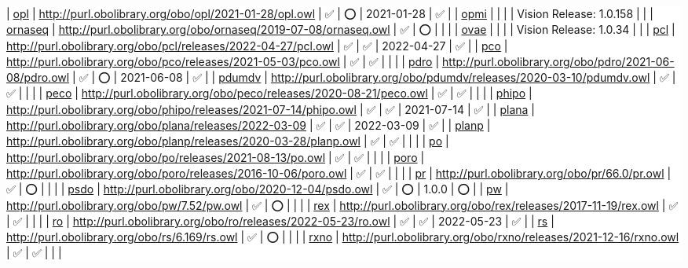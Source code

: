 | [opl](http://obofoundry.org/ontology/opl)                 | http://purl.obolibrary.org/obo/opl/2021-01-28/opl.owl                          | ✅                        | ⭕                        | 2021-01-28                                                         | ✅               |
| [opmi](http://obofoundry.org/ontology/opmi)               |                                                                                |                           |                           | Vision Release: 1.0.158                                            |                  |
| [ornaseq](http://obofoundry.org/ontology/ornaseq)         | http://purl.obolibrary.org/obo/ornaseq/2019-07-08/ornaseq.owl                  | ✅                        | ⭕                        |                                                                    |                  |
| [ovae](http://obofoundry.org/ontology/ovae)               |                                                                                |                           |                           | Vision Release: 1.0.34                                             |                  |
| [pcl](http://obofoundry.org/ontology/pcl)                 | http://purl.obolibrary.org/obo/pcl/releases/2022-04-27/pcl.owl                 | ✅                        | ✅                        | 2022-04-27                                                         | ✅               |
| [pco](http://obofoundry.org/ontology/pco)                 | http://purl.obolibrary.org/obo/pco/releases/2021-05-03/pco.owl                 | ✅                        | ✅                        |                                                                    |                  |
| [pdro](http://obofoundry.org/ontology/pdro)               | http://purl.obolibrary.org/obo/pdro/2021-06-08/pdro.owl                        | ✅                        | ⭕                        | 2021-06-08                                                         | ✅               |
| [pdumdv](http://obofoundry.org/ontology/pdumdv)           | http://purl.obolibrary.org/obo/pdumdv/releases/2020-03-10/pdumdv.owl           | ✅                        | ✅                        |                                                                    |                  |
| [peco](http://obofoundry.org/ontology/peco)               | http://purl.obolibrary.org/obo/peco/releases/2020-08-21/peco.owl               | ✅                        | ✅                        |                                                                    |                  |
| [phipo](http://obofoundry.org/ontology/phipo)             | http://purl.obolibrary.org/obo/phipo/releases/2021-07-14/phipo.owl             | ✅                        | ✅                        | 2021-07-14                                                         | ✅               |
| [plana](http://obofoundry.org/ontology/plana)             | http://purl.obolibrary.org/obo/plana/releases/2022-03-09                       | ✅                        | ✅                        | 2022-03-09                                                         | ✅               |
| [planp](http://obofoundry.org/ontology/planp)             | http://purl.obolibrary.org/obo/planp/releases/2020-03-28/planp.owl             | ✅                        | ✅                        |                                                                    |                  |
| [po](http://obofoundry.org/ontology/po)                   | http://purl.obolibrary.org/obo/po/releases/2021-08-13/po.owl                   | ✅                        | ✅                        |                                                                    |                  |
| [poro](http://obofoundry.org/ontology/poro)               | http://purl.obolibrary.org/obo/poro/releases/2016-10-06/poro.owl               | ✅                        | ✅                        |                                                                    |                  |
| [pr](http://obofoundry.org/ontology/pr)                   | http://purl.obolibrary.org/obo/pr/66.0/pr.owl                                  | ✅                        | ⭕                        |                                                                    |                  |
| [psdo](http://obofoundry.org/ontology/psdo)               | http://purl.obolibrary.org/obo/2020-12-04/psdo.owl                             | ✅                        | ⭕                        | 1.0.0                                                              | ⭕               |
| [pw](http://obofoundry.org/ontology/pw)                   | http://purl.obolibrary.org/obo/pw/7.52/pw.owl                                  | ✅                        | ⭕                        |                                                                    |                  |
| [rex](http://obofoundry.org/ontology/rex)                 | http://purl.obolibrary.org/obo/rex/releases/2017-11-19/rex.owl                 | ✅                        | ✅                        |                                                                    |                  |
| [ro](http://obofoundry.org/ontology/ro)                   | http://purl.obolibrary.org/obo/ro/releases/2022-05-23/ro.owl                   | ✅                        | ✅                        | 2022-05-23                                                         | ✅               |
| [rs](http://obofoundry.org/ontology/rs)                   | http://purl.obolibrary.org/obo/rs/6.169/rs.owl                                 | ✅                        | ⭕                        |                                                                    |                  |
| [rxno](http://obofoundry.org/ontology/rxno)               | http://purl.obolibrary.org/obo/rxno/releases/2021-12-16/rxno.owl               | ✅                        | ✅                        |                                                                    |                  |
